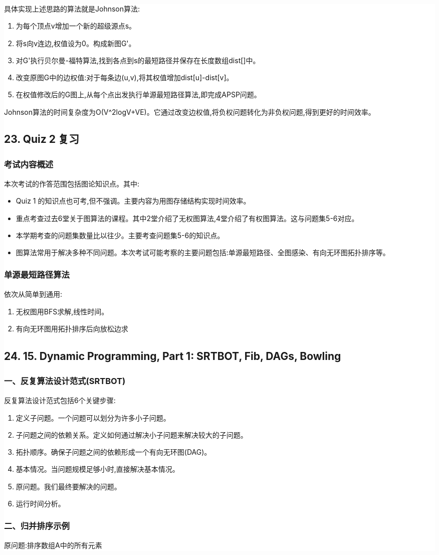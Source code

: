具体实现上述思路的算法就是Johnson算法:

1. 为每个顶点v增加一个新的超级源点s。

2. 将s向v连边,权值设为0。构成新图G'。

3. 对G'执行贝尔曼-福特算法,找到各点到s的最短路径并保存在长度数组dist[]中。

4. 改变原图G中的边权值:对于每条边(u,v),将其权值增加dist[u]-dist[v]。

5. 在权值修改后的G图上,从每个点出发执行单源最短路径算法,即完成APSP问题。

Johnson算法的时间复杂度为O(V^2logV+VE)。它通过改变边权值,将负权问题转化为非负权问题,得到更好的时间效率。

## 23. Quiz 2 复习

### 考试内容概述

本次考试的作答范围包括图论知识点。其中:

- Quiz 1 的知识点也可考,但不强调。主要内容为用图存储结构实现时间效率。

- 重点考查过去6堂关于图算法的课程。其中2堂介绍了无权图算法,4堂介绍了有权图算法。这与问题集5-6对应。

- 本学期考查的问题集数量比以往少。主要考查问题集5-6的知识点。

- 图算法常用于解决多种不同问题。本次考试可能考察的主要问题包括:单源最短路径、全图感染、有向无环图拓扑排序等。

### 单源最短路径算法

依次从简单到通用:

1. 无权图用BFS求解,线性时间。

2. 有向无环图用拓扑排序后向放松边求

## 24. 15. Dynamic Programming, Part 1: SRTBOT, Fib, DAGs, Bowling

### 一、反复算法设计范式(SRTBOT)

反复算法设计范式包括6个关键步骤:

1. 定义子问题。一个问题可以划分为许多小子问题。

2. 子问题之间的依赖关系。定义如何通过解决小子问题来解决较大的子问题。

3. 拓扑顺序。确保子问题之间的依赖形成一个有向无环图(DAG)。

4. 基本情况。当问题规模足够小时,直接解决基本情况。

5. 原问题。我们最终要解决的问题。

6. 运行时间分析。

### 二、归并排序示例

原问题:排序数组A中的所有元素
